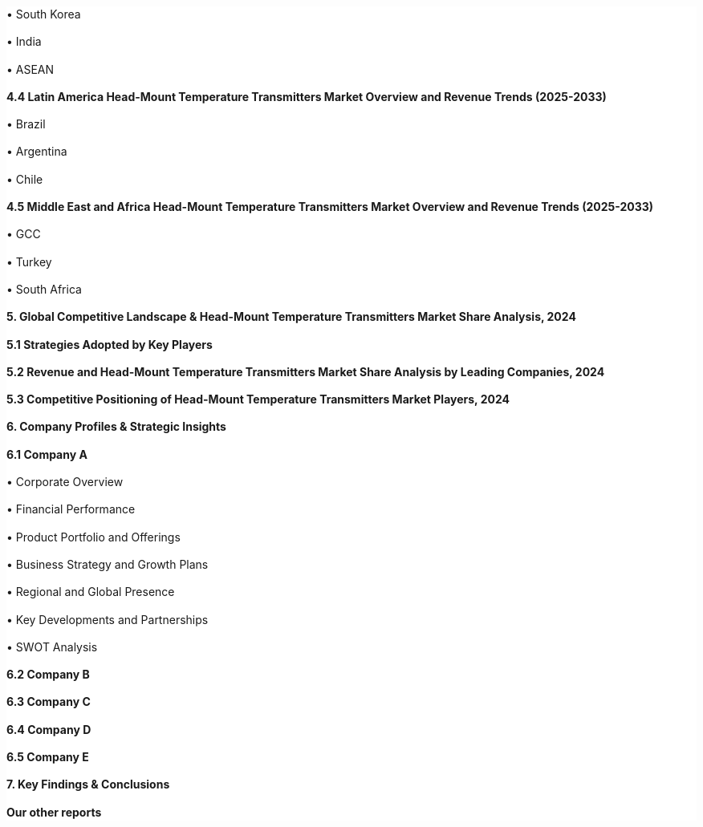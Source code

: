 • South Korea

• India

• ASEAN

<strong>4.4 Latin America Head-Mount Temperature Transmitters Market Overview and Revenue Trends (2025-2033)</strong>

• Brazil

• Argentina

• Chile

<strong>4.5 Middle East and Africa Head-Mount Temperature Transmitters Market Overview and Revenue Trends (2025-2033)</strong>

• GCC

• Turkey

• South Africa

<strong>5. Global Competitive Landscape & Head-Mount Temperature Transmitters Market Share Analysis, 2024</strong>

<strong>5.1 Strategies Adopted by Key Players</strong>

<strong>5.2 Revenue and Head-Mount Temperature Transmitters Market Share Analysis by Leading Companies, 2024</strong>

<strong>5.3 Competitive Positioning of Head-Mount Temperature Transmitters Market Players, 2024</strong>

<strong>6. Company Profiles & Strategic Insights</strong>

<strong>6.1 Company A</strong>

• Corporate Overview

• Financial Performance

• Product Portfolio and Offerings

• Business Strategy and Growth Plans

• Regional and Global Presence

• Key Developments and Partnerships

• SWOT Analysis

<strong>6.2 Company B</strong>

<strong>6.3 Company C</strong>

<strong>6.4 Company D</strong>

<strong>6.5 Company E</strong>

<strong>7. Key Findings & Conclusions</strong>

<strong>Our other reports</strong>
